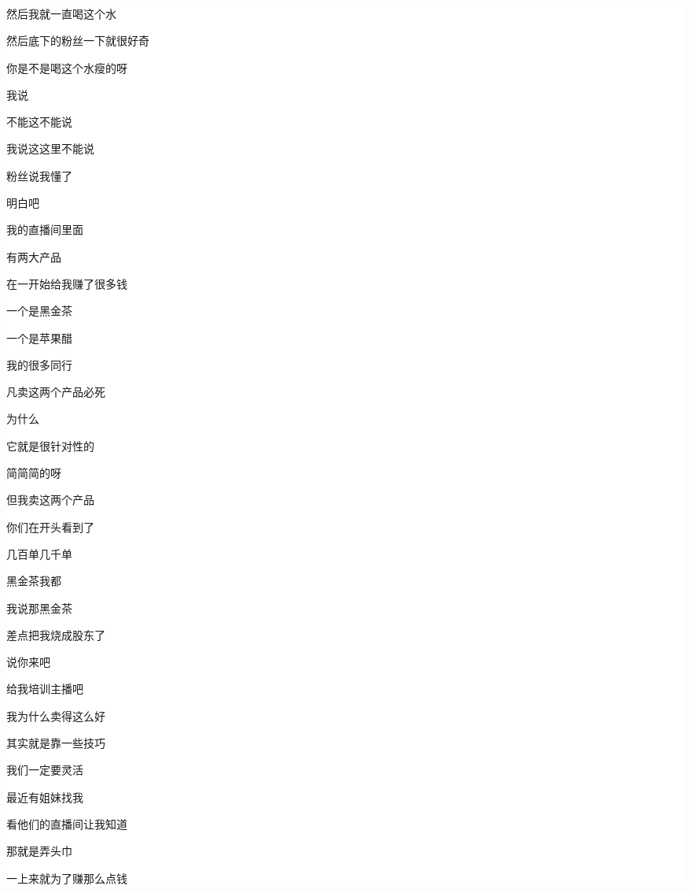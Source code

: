 然后我就一直喝这个水

然后底下的粉丝一下就很好奇

你是不是喝这个水瘦的呀

我说

不能这不能说

我说这这里不能说

粉丝说我懂了

明白吧

我的直播间里面

有两大产品

在一开始给我赚了很多钱

一个是黑金茶

一个是苹果醋

我的很多同行

凡卖这两个产品必死

为什么

它就是很针对性的

简简简的呀

但我卖这两个产品

你们在开头看到了

几百单几千单

黑金茶我都

我说那黑金茶

差点把我烧成股东了

说你来吧

给我培训主播吧

我为什么卖得这么好

其实就是靠一些技巧

我们一定要灵活

最近有姐妹找我

看他们的直播间让我知道

那就是弄头巾

一上来就为了赚那么点钱
